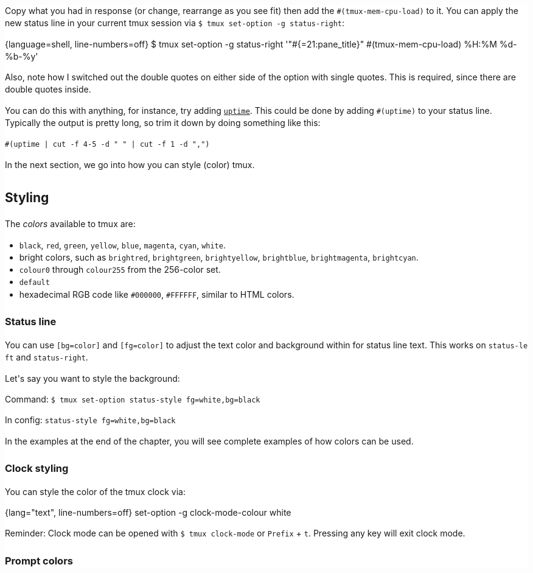 Copy what you had in response (or change, rearrange as you see fit) then add the
`#(tmux-mem-cpu-load)` to it. You can apply the new status line in your current
tmux session via `$ tmux set-option -g status-right`:

{language=shell, line-numbers=off}
    $ tmux set-option -g status-right '"#{=21:pane_title}" #(tmux-mem-cpu-load) %H:%M %d-%b-%y'

Also, note how I switched out the double quotes on either side of the option
with single quotes. This is required, since there are double quotes inside.

You can do this with anything, for instance, try adding [`uptime`](https://linux.die.net/man/1/uptime).
This could be done by adding `#(uptime)` to your status line. Typically the
output is pretty long, so trim it down by doing something like this:

`#(uptime | cut -f 4-5 -d " " | cut -f 1 -d ",")`

In the next section, we go into how you can style (color) tmux.

## Styling

The *colors* available to tmux are:

- `black`, `red`, `green`, `yellow`, `blue`, `magenta`, `cyan`, `white`.
- bright colors, such as `brightred`, `brightgreen`, `brightyellow`,
  `brightblue`, `brightmagenta`, `brightcyan`.
- `colour0` through `colour255` from the 256-color set.
- `default`
- hexadecimal RGB code like `#000000`, `#FFFFFF`, similar to HTML colors.

### Status line

You can use `[bg=color]` and `[fg=color]` to adjust the text color and
background within for status line text. This works on `status-left` and
`status-right`.

Let's say you want to style the background:

Command: `$ tmux set-option status-style fg=white,bg=black`

In config: `status-style fg=white,bg=black`

In the examples at the end of the chapter, you will see complete examples of how
colors can be used.

### Clock styling

You can style the color of the tmux clock via:

{lang="text", line-numbers=off}
    set-option -g clock-mode-colour white

Reminder: Clock mode can be opened with `$ tmux clock-mode` or `Prefix` + `t`.
Pressing any key will exit clock mode.

### Prompt colors
